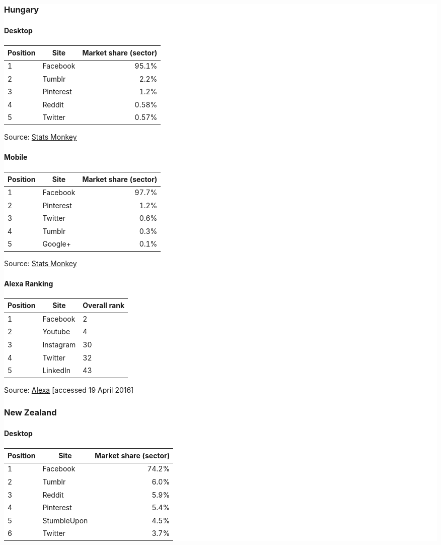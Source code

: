 ### Hungary

#### Desktop

| Position | Site | Market share (sector) |
| -------- | ---- | ---------------------:|
| 1 | Facebook  | 95.1% |
| 2 | Tumblr    |  2.2% |
| 3 | Pinterest |  1.2% |
| 4 | Reddit    | 0.58% |
| 5 | Twitter   | 0.57% |
Source: [Stats Monkey](https://www.statsmonkey.com/table/21603-hungary-desktop-social-network-usage-statistics-2015.php)

#### Mobile

| Position | Site | Market share (sector) |
| -------- | ---- | ---------------------:|
| 1 | Facebook  | 97.7% |
| 2 | Pinterest |  1.2% |
| 3 | Twitter   |  0.6% |
| 4 | Tumblr    |  0.3% |
| 5 | Google+   |  0.1% |
Source: [Stats Monkey](https://www.statsmonkey.com/table/21370-hungary-mobile-social-media-usage-statistics-2015.php)

#### Alexa Ranking

| Position | Site | Overall rank |
| -------- | ---- | ------------ |
| 1 | Facebook  | 2 |
| 2 | Youtube   | 4 |
| 3 | Instagram | 30 |
| 4 | Twitter   | 32 |
| 5 | LinkedIn  | 43 |
Source: [Alexa](http://www.alexa.com/topsites/countries/HU) [accessed 19 April 2016]

### New Zealand

#### Desktop

| Position | Site | Market share (sector) |
| -------- | ---- | ---------------------:|
| 1 | Facebook    | 74.2% |
| 2 | Tumblr      |  6.0% |
| 3 | Reddit      |  5.9% |
| 4 | Pinterest   |  5.4% |
| 5 | StumbleUpon |  4.5% |
| 6 | Twitter     |  3.7% |